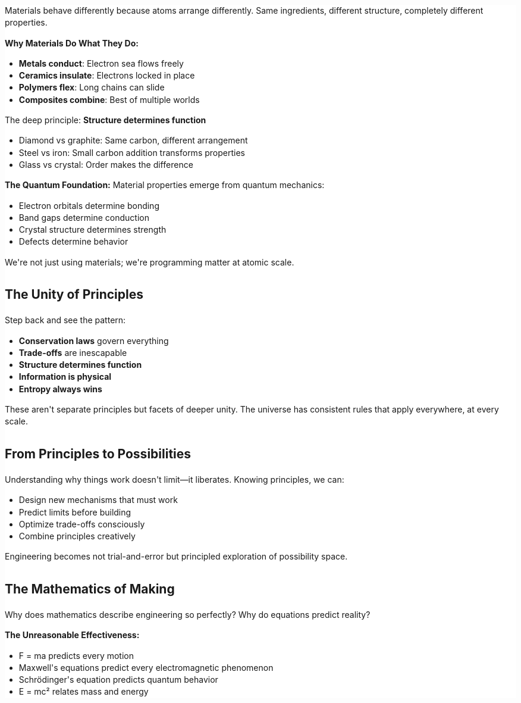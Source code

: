 Materials behave differently because atoms arrange differently. Same ingredients, different structure, completely different properties.

**Why Materials Do What They Do:**
- **Metals conduct**: Electron sea flows freely
- **Ceramics insulate**: Electrons locked in place
- **Polymers flex**: Long chains can slide
- **Composites combine**: Best of multiple worlds

The deep principle: **Structure determines function**
- Diamond vs graphite: Same carbon, different arrangement
- Steel vs iron: Small carbon addition transforms properties
- Glass vs crystal: Order makes the difference

**The Quantum Foundation:**
Material properties emerge from quantum mechanics:
- Electron orbitals determine bonding
- Band gaps determine conduction
- Crystal structure determines strength
- Defects determine behavior

We're not just using materials; we're programming matter at atomic scale.

## The Unity of Principles

Step back and see the pattern:
- **Conservation laws** govern everything
- **Trade-offs** are inescapable
- **Structure determines function**
- **Information is physical**
- **Entropy always wins**

These aren't separate principles but facets of deeper unity. The universe has consistent rules that apply everywhere, at every scale.

## From Principles to Possibilities

Understanding why things work doesn't limit—it liberates. Knowing principles, we can:
- Design new mechanisms that must work
- Predict limits before building
- Optimize trade-offs consciously
- Combine principles creatively

Engineering becomes not trial-and-error but principled exploration of possibility space.

## The Mathematics of Making

Why does mathematics describe engineering so perfectly? Why do equations predict reality?

**The Unreasonable Effectiveness:**
- F = ma predicts every motion
- Maxwell's equations predict every electromagnetic phenomenon
- Schrödinger's equation predicts quantum behavior
- E = mc² relates mass and energy
